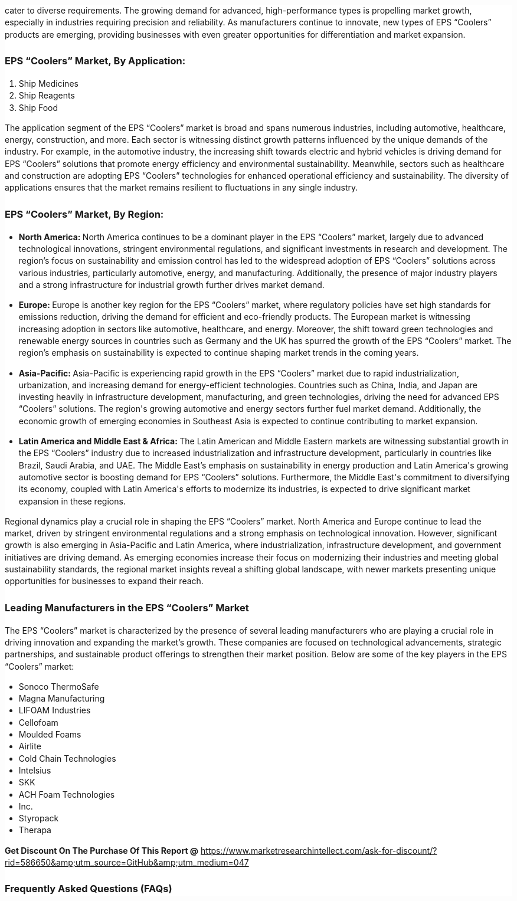 cater to diverse requirements. The growing demand for advanced, high-performance types is propelling market growth, especially in industries requiring precision and reliability. As manufacturers continue to innovate, new types of EPS “Coolers” products are emerging, providing businesses with even greater opportunities for differentiation and market expansion.</p><h3>EPS “Coolers” Market,&nbsp;By Application:</h3><ol><li>Ship Medicines<li> Ship Reagents<li> Ship Food</li></ol><p>The application segment of the EPS “Coolers” market is broad and spans numerous industries, including automotive, healthcare, energy, construction, and more. Each sector is witnessing distinct growth patterns influenced by the unique demands of the industry. For example, in the automotive industry, the increasing shift towards electric and hybrid vehicles is driving demand for EPS “Coolers” solutions that promote energy efficiency and environmental sustainability. Meanwhile, sectors such as healthcare and construction are adopting EPS “Coolers” technologies for enhanced operational efficiency and sustainability. The diversity of applications ensures that the market remains resilient to fluctuations in any single industry.</p><h3>EPS “Coolers” Market, By Region:</h3><ul><li><p><strong>North America:&nbsp;</strong>North America continues to be a dominant player in the EPS “Coolers” market, largely due to advanced technological innovations, stringent environmental regulations, and significant investments in research and development. The region&rsquo;s focus on sustainability and emission control has led to the widespread adoption of EPS “Coolers” solutions across various industries, particularly automotive, energy, and manufacturing. Additionally, the presence of major industry players and a strong infrastructure for industrial growth further drives market demand.</p></li><li><p><strong><strong>Europe:&nbsp;</strong></strong>Europe is another key region for the EPS “Coolers” market, where regulatory policies have set high standards for emissions reduction, driving the demand for efficient and eco-friendly products. The European market is witnessing increasing adoption in sectors like automotive, healthcare, and energy. Moreover, the shift toward green technologies and renewable energy sources in countries such as Germany and the UK has spurred the growth of the EPS “Coolers” market. The region&rsquo;s emphasis on sustainability is expected to continue shaping market trends in the coming years.</p></li><li><p><strong><strong>Asia-Pacific:&nbsp;</strong></strong>Asia-Pacific is experiencing rapid growth in the EPS “Coolers” market due to rapid industrialization, urbanization, and increasing demand for energy-efficient technologies. Countries such as China, India, and Japan are investing heavily in infrastructure development, manufacturing, and green technologies, driving the need for advanced EPS “Coolers” solutions. The region's growing automotive and energy sectors further fuel market demand. Additionally, the economic growth of emerging economies in Southeast Asia is expected to continue contributing to market expansion.</p></li><li><p><strong><strong>Latin America and Middle East &amp; Africa:&nbsp;</strong></strong>The Latin American and Middle Eastern markets are witnessing substantial growth in the EPS “Coolers” industry due to increased industrialization and infrastructure development, particularly in countries like Brazil, Saudi Arabia, and UAE. The Middle East&rsquo;s emphasis on sustainability in energy production and Latin America's growing automotive sector is boosting demand for EPS “Coolers” solutions. Furthermore, the Middle East's commitment to diversifying its economy, coupled with Latin America's efforts to modernize its industries, is expected to drive significant market expansion in these regions.</p></li></ul><p>Regional dynamics play a crucial role in shaping the EPS “Coolers” market. North America and Europe continue to lead the market, driven by stringent environmental regulations and a strong emphasis on technological innovation. However, significant growth is also emerging in Asia-Pacific and Latin America, where industrialization, infrastructure development, and government initiatives are driving demand. As emerging economies increase their focus on modernizing their industries and meeting global sustainability standards, the regional market insights reveal a shifting global landscape, with newer markets presenting unique opportunities for businesses to expand their reach.</p><h3><strong>Leading Manufacturers in the EPS “Coolers” Market</strong></h3><p>The EPS “Coolers” market is characterized by the presence of several leading manufacturers who are playing a crucial role in driving innovation and expanding the market&rsquo;s growth. These companies are focused on technological advancements, strategic partnerships, and sustainable product offerings to strengthen their market position. Below are some of the key players in the EPS “Coolers” market:</p></div><div class="article-main__content" data-test-id="publishing-text-block"><ul><li><span class="">Sonoco ThermoSafe<li> Magna Manufacturing<li> LIFOAM Industries<li> Cellofoam<li> Moulded Foams<li> Airlite<li> Cold Chain Technologies<li> Intelsius<li> SKK<li> ACH Foam Technologies<li> Inc.<li> Styropack<li> Therapa</span></li></ul></div><div class="article-main__content" data-test-id="publishing-text-block"><p><span class="font-[700]"><strong>Get Discount On The Purchase Of This Report @</strong> <a href="https://www.marketresearchintellect.com/ask-for-discount/?rid=586650&amp;utm_source=GitHub&amp;utm_medium=047" data-fr-linked="true">https://www.marketresearchintellect.com/ask-for-discount/?rid=586650&amp;utm_source=GitHub&amp;utm_medium=047</a></span></p></div><div class="article-main__content" data-test-id="publishing-text-block"><h3><strong>Frequently Asked Questions (FAQs)